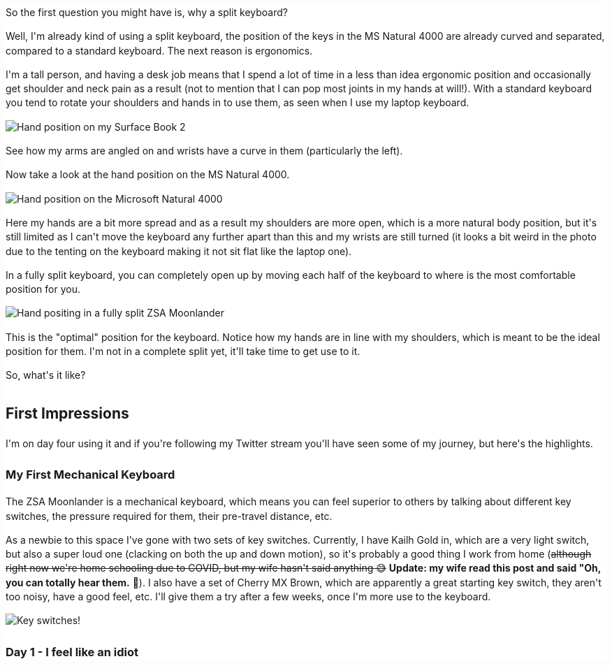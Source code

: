 So the first question you might have is, why a split keyboard?

Well, I'm already kind of using a split keyboard, the position of the keys in the MS Natural 4000 are already curved and separated, compared to a standard keyboard. The next reason is ergonomics.

I'm a tall person, and having a desk job means that I spend a lot of time in a less than idea ergonomic position and occasionally get shoulder and neck pain as a result (not to mention that I can pop most joints in my hands at will!). With a standard keyboard you tend to rotate your shoulders and hands in to use them, as seen when I use my laptop keyboard.

![Hand position on my Surface Book 2](/images/2021-07-29-keyboard-first-impressions-zsa-moonlander/laptop-keyboard.jpg)

See how my arms are angled on and wrists have a curve in them (particularly the left).

Now take a look at the hand position on the MS Natural 4000.

![Hand position on the Microsoft Natural 4000](/images/2021-07-29-keyboard-first-impressions-zsa-moonlander/ms-natural-hand-position.jpg)

Here my hands are a bit more spread and as a result my shoulders are more open, which is a more natural body position, but it's still limited as I can't move the keyboard any further apart than this and my wrists are still turned (it looks a bit weird in the photo due to the tenting on the keyboard making it not sit flat like the laptop one).

In a fully split keyboard, you can completely open up by moving each half of the keyboard to where is the most comfortable position for you.

![Hand positing in a fully split ZSA Moonlander](/images/2021-07-29-keyboard-first-impressions-zsa-moonlander/moonlander-full-split.jpg)

This is the "optimal" position for the keyboard. Notice how my hands are in line with my shoulders, which is meant to be the ideal position for them. I'm not in a complete split yet, it'll take time to get use to it.

So, what's it like?

## First Impressions

I'm on day four using it and if you're following my Twitter stream you'll have seen some of my journey, but here's the highlights.

### My First Mechanical Keyboard

The ZSA Moonlander is a mechanical keyboard, which means you can feel superior to others by talking about different key switches, the pressure required for them, their pre-travel distance, etc.

As a newbie to this space I've gone with two sets of key switches. Currently, I have Kailh Gold in, which are a very light switch, but also a super loud one (clacking on both the up and down motion), so it's probably a good thing I work from home (~~although right now we're home schooling due to COVID, but my wife hasn't said anything 😅~~ **Update: my wife read this post and said "Oh, you can totally hear them.** 🤣). I also have a set of Cherry MX Brown, which are apparently a great starting key switch, they aren't too noisy, have a good feel, etc. I'll give them a try after a few weeks, once I'm more use to the keyboard.

![Key switches!](/images/2021-07-29-keyboard-first-impressions-zsa-moonlander/switches.jpg)

### Day 1 - I feel like an idiot
